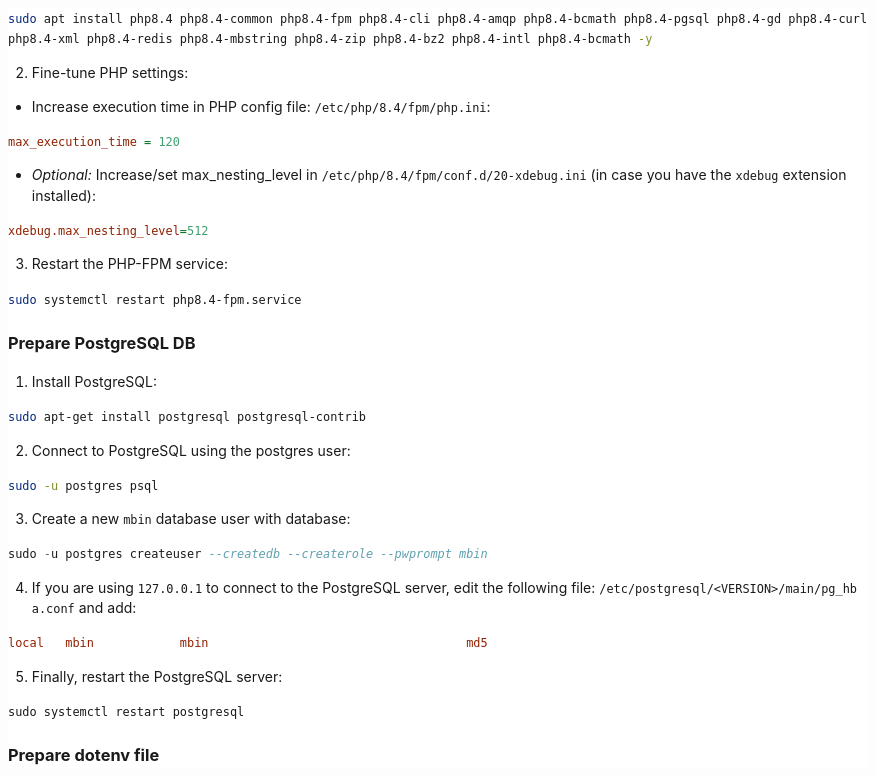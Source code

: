 ```sh
sudo apt install php8.4 php8.4-common php8.4-fpm php8.4-cli php8.4-amqp php8.4-bcmath php8.4-pgsql php8.4-gd php8.4-curl php8.4-xml php8.4-redis php8.4-mbstring php8.4-zip php8.4-bz2 php8.4-intl php8.4-bcmath -y
```

2. Fine-tune PHP settings:

- Increase execution time in PHP config file: `/etc/php/8.4/fpm/php.ini`:

```ini
max_execution_time = 120
```

- _Optional:_ Increase/set max_nesting_level in `/etc/php/8.4/fpm/conf.d/20-xdebug.ini` (in case you have the `xdebug` extension installed):

```ini
xdebug.max_nesting_level=512
```

3. Restart the PHP-FPM service:

```sh
sudo systemctl restart php8.4-fpm.service
```

### Prepare PostgreSQL DB

1. Install PostgreSQL:

```sh
sudo apt-get install postgresql postgresql-contrib
```

2. Connect to PostgreSQL using the postgres user:

```sh
sudo -u postgres psql
```

3. Create a new `mbin` database user with database:

```sql
sudo -u postgres createuser --createdb --createrole --pwprompt mbin
```

4. If you are using `127.0.0.1` to connect to the PostgreSQL server, edit the following file: `/etc/postgresql/<VERSION>/main/pg_hba.conf` and add:

```conf
local   mbin            mbin                                    md5
```

5. Finally, restart the PostgreSQL server:

```
sudo systemctl restart postgresql
```

### Prepare dotenv file
